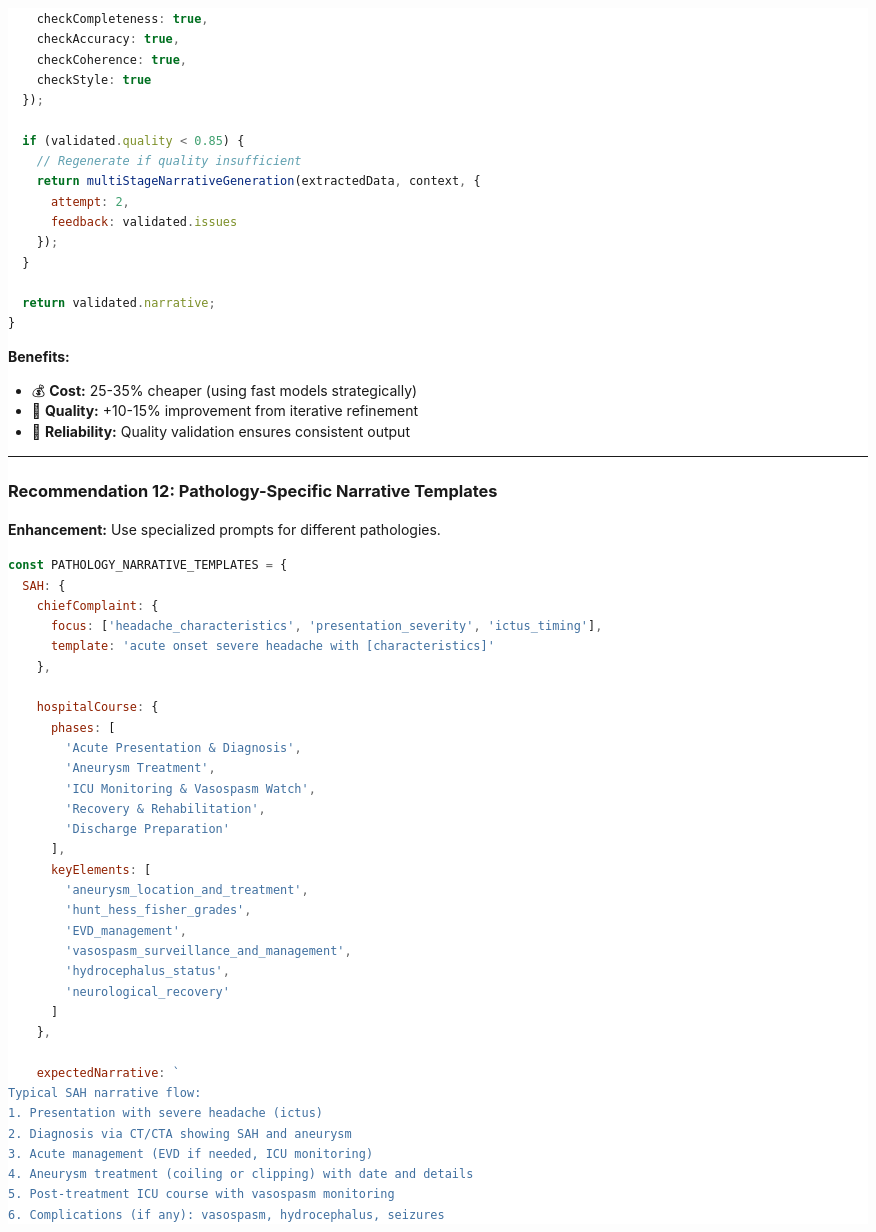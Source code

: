 ```javascript
    checkCompleteness: true,
    checkAccuracy: true,
    checkCoherence: true,
    checkStyle: true
  });
  
  if (validated.quality < 0.85) {
    // Regenerate if quality insufficient
    return multiStageNarrativeGeneration(extractedData, context, {
      attempt: 2,
      feedback: validated.issues
    });
  }
  
  return validated.narrative;
}
```

**Benefits:**
- 💰 **Cost:** 25-35% cheaper (using fast models strategically)
- 🎯 **Quality:** +10-15% improvement from iterative refinement
- 🔄 **Reliability:** Quality validation ensures consistent output

---

### Recommendation 12: Pathology-Specific Narrative Templates

**Enhancement:** Use specialized prompts for different pathologies.

```javascript
const PATHOLOGY_NARRATIVE_TEMPLATES = {
  SAH: {
    chiefComplaint: {
      focus: ['headache_characteristics', 'presentation_severity', 'ictus_timing'],
      template: 'acute onset severe headache with [characteristics]'
    },
    
    hospitalCourse: {
      phases: [
        'Acute Presentation & Diagnosis',
        'Aneurysm Treatment',
        'ICU Monitoring & Vasospasm Watch',
        'Recovery & Rehabilitation',
        'Discharge Preparation'
      ],
      keyElements: [
        'aneurysm_location_and_treatment',
        'hunt_hess_fisher_grades',
        'EVD_management',
        'vasospasm_surveillance_and_management',
        'hydrocephalus_status',
        'neurological_recovery'
      ]
    },
    
    expectedNarrative: `
Typical SAH narrative flow:
1. Presentation with severe headache (ictus)
2. Diagnosis via CT/CTA showing SAH and aneurysm
3. Acute management (EVD if needed, ICU monitoring)
4. Aneurysm treatment (coiling or clipping) with date and details
5. Post-treatment ICU course with vasospasm monitoring
6. Complications (if any): vasospasm, hydrocephalus, seizures
```